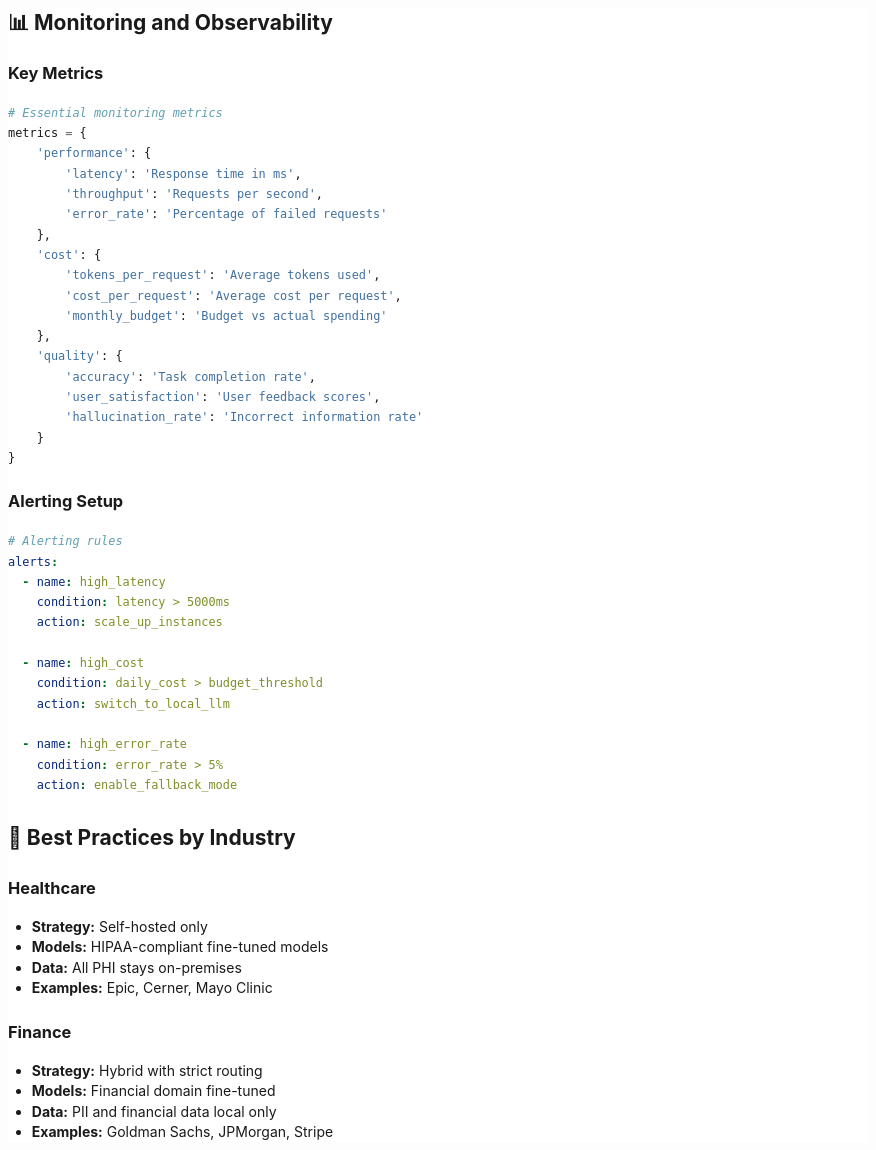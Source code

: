 ## 📊 Monitoring and Observability

### **Key Metrics**
```python
# Essential monitoring metrics
metrics = {
    'performance': {
        'latency': 'Response time in ms',
        'throughput': 'Requests per second',
        'error_rate': 'Percentage of failed requests'
    },
    'cost': {
        'tokens_per_request': 'Average tokens used',
        'cost_per_request': 'Average cost per request',
        'monthly_budget': 'Budget vs actual spending'
    },
    'quality': {
        'accuracy': 'Task completion rate',
        'user_satisfaction': 'User feedback scores',
        'hallucination_rate': 'Incorrect information rate'
    }
}
```

### **Alerting Setup**
```yaml
# Alerting rules
alerts:
  - name: high_latency
    condition: latency > 5000ms
    action: scale_up_instances
    
  - name: high_cost
    condition: daily_cost > budget_threshold
    action: switch_to_local_llm
    
  - name: high_error_rate
    condition: error_rate > 5%
    action: enable_fallback_mode
```

## 🎯 Best Practices by Industry

### **Healthcare**
- **Strategy:** Self-hosted only
- **Models:** HIPAA-compliant fine-tuned models
- **Data:** All PHI stays on-premises
- **Examples:** Epic, Cerner, Mayo Clinic

### **Finance**
- **Strategy:** Hybrid with strict routing
- **Models:** Financial domain fine-tuned
- **Data:** PII and financial data local only
- **Examples:** Goldman Sachs, JPMorgan, Stripe
